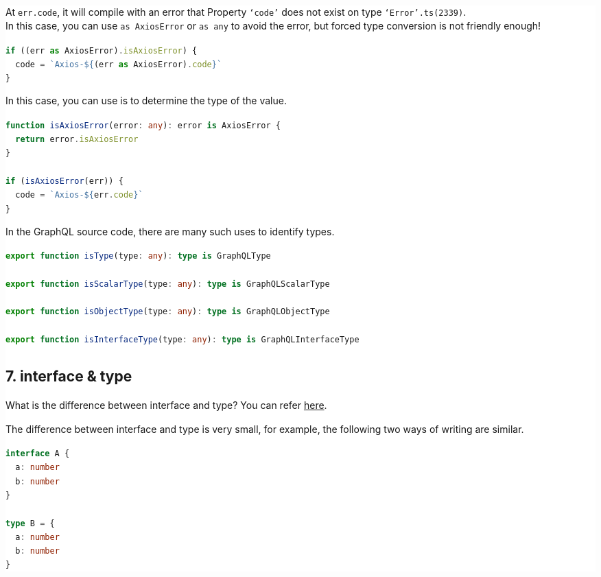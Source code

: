 ```ts
```

At `err.code`, it will compile with an error that Property `‘code’` does not exist on type `‘Error’.ts(2339)`.  
In this case, you can use `as AxiosError` or `as any` to avoid the error, but forced type conversion is not friendly enough!

```ts
if ((err as AxiosError).isAxiosError) {
  code = `Axios-${(err as AxiosError).code}`
}
```

In this case, you can use is to determine the type of the value.

```ts
function isAxiosError(error: any): error is AxiosError {
  return error.isAxiosError
}

if (isAxiosError(err)) {
  code = `Axios-${err.code}`
}
```

In the GraphQL source code, there are many such uses to identify types.

```ts
export function isType(type: any): type is GraphQLType

export function isScalarType(type: any): type is GraphQLScalarType

export function isObjectType(type: any): type is GraphQLObjectType

export function isInterfaceType(type: any): type is GraphQLInterfaceType
```

## 7. interface & type

What is the difference between interface and type? You can refer [here](https://stackoverflow.com/questions/37233735/interfaces-vs-types-in-typescript).

The difference between interface and type is very small, for example, the following two ways of writing are similar.

```ts
interface A {
  a: number
  b: number
}

type B = {
  a: number
  b: number
}
```
